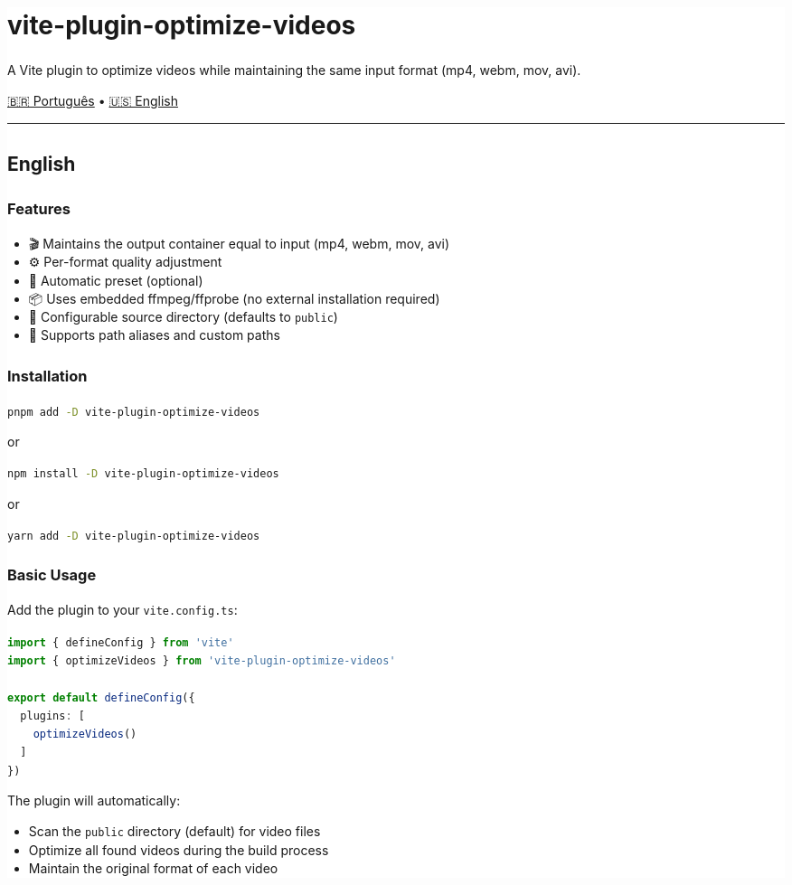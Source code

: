 # vite-plugin-optimize-videos

A Vite plugin to optimize videos while maintaining the same input format (mp4, webm, mov, avi).

[🇧🇷 Português](#português-brasil) • [🇺🇸 English](#english)

---

## English

### Features

- 🎬 Maintains the output container equal to input (mp4, webm, mov, avi)
- ⚙️ Per-format quality adjustment
- 🚀 Automatic preset (optional)
- 📦 Uses embedded ffmpeg/ffprobe (no external installation required)
- 📁 Configurable source directory (defaults to `public`)
- 🎯 Supports path aliases and custom paths

### Installation

```bash
pnpm add -D vite-plugin-optimize-videos
```

or

```bash
npm install -D vite-plugin-optimize-videos
```

or

```bash
yarn add -D vite-plugin-optimize-videos
```

### Basic Usage

Add the plugin to your `vite.config.ts`:

```ts
import { defineConfig } from 'vite'
import { optimizeVideos } from 'vite-plugin-optimize-videos'

export default defineConfig({
  plugins: [
    optimizeVideos()
  ]
})
```

The plugin will automatically:
- Scan the `public` directory (default) for video files
- Optimize all found videos during the build process
- Maintain the original format of each video
